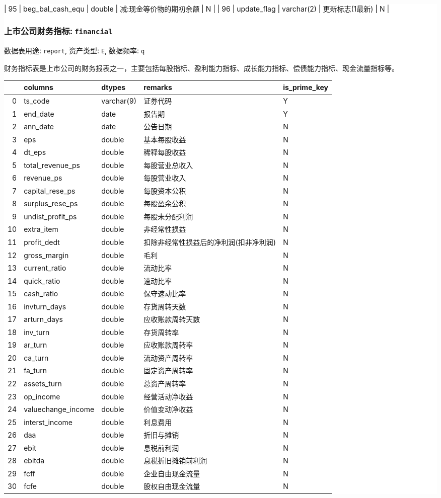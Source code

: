 | 95 | beg_bal_cash_equ            | double      | 减:现金等价物的期初余额              | N            |
| 96 | update_flag                 | varchar(2)  | 更新标志(1最新)                 | N            |

### 上市公司财务指标: `financial`
数据表用途: `report`, 资产类型: `E`, 数据频率: `q`

财务指标表是上市公司的财务报表之一，主要包括每股指标、盈利能力指标、成长能力指标、偿债能力指标、现金流量指标等。

|     | columns                      | dtypes     | remarks                     | is_prime_key |
|----:|:-----------------------------|:-----------|:----------------------------|:-------------|
|   0 | ts_code                      | varchar(9) | 证券代码                        | Y            |
|   1 | end_date                     | date       | 报告期                         | Y            |
|   2 | ann_date                     | date       | 公告日期                        | N            |
|   3 | eps                          | double     | 基本每股收益                      | N            |
|   4 | dt_eps                       | double     | 稀释每股收益                      | N            |
|   5 | total_revenue_ps             | double     | 每股营业总收入                     | N            |
|   6 | revenue_ps                   | double     | 每股营业收入                      | N            |
|   7 | capital_rese_ps              | double     | 每股资本公积                      | N            |
|   8 | surplus_rese_ps              | double     | 每股盈余公积                      | N            |
|   9 | undist_profit_ps             | double     | 每股未分配利润                     | N            |
|  10 | extra_item                   | double     | 非经常性损益                      | N            |
|  11 | profit_dedt                  | double     | 扣除非经常性损益后的净利润(扣非净利润)        | N            |
|  12 | gross_margin                 | double     | 毛利                          | N            |
|  13 | current_ratio                | double     | 流动比率                        | N            |
|  14 | quick_ratio                  | double     | 速动比率                        | N            |
|  15 | cash_ratio                   | double     | 保守速动比率                      | N            |
|  16 | invturn_days                 | double     | 存货周转天数                      | N            |
|  17 | arturn_days                  | double     | 应收账款周转天数                    | N            |
|  18 | inv_turn                     | double     | 存货周转率                       | N            |
|  19 | ar_turn                      | double     | 应收账款周转率                     | N            |
|  20 | ca_turn                      | double     | 流动资产周转率                     | N            |
|  21 | fa_turn                      | double     | 固定资产周转率                     | N            |
|  22 | assets_turn                  | double     | 总资产周转率                      | N            |
|  23 | op_income                    | double     | 经营活动净收益                     | N            |
|  24 | valuechange_income           | double     | 价值变动净收益                     | N            |
|  25 | interst_income               | double     | 利息费用                        | N            |
|  26 | daa                          | double     | 折旧与摊销                       | N            |
|  27 | ebit                         | double     | 息税前利润                       | N            |
|  28 | ebitda                       | double     | 息税折旧摊销前利润                   | N            |
|  29 | fcff                         | double     | 企业自由现金流量                    | N            |
|  30 | fcfe                         | double     | 股权自由现金流量                    | N            |